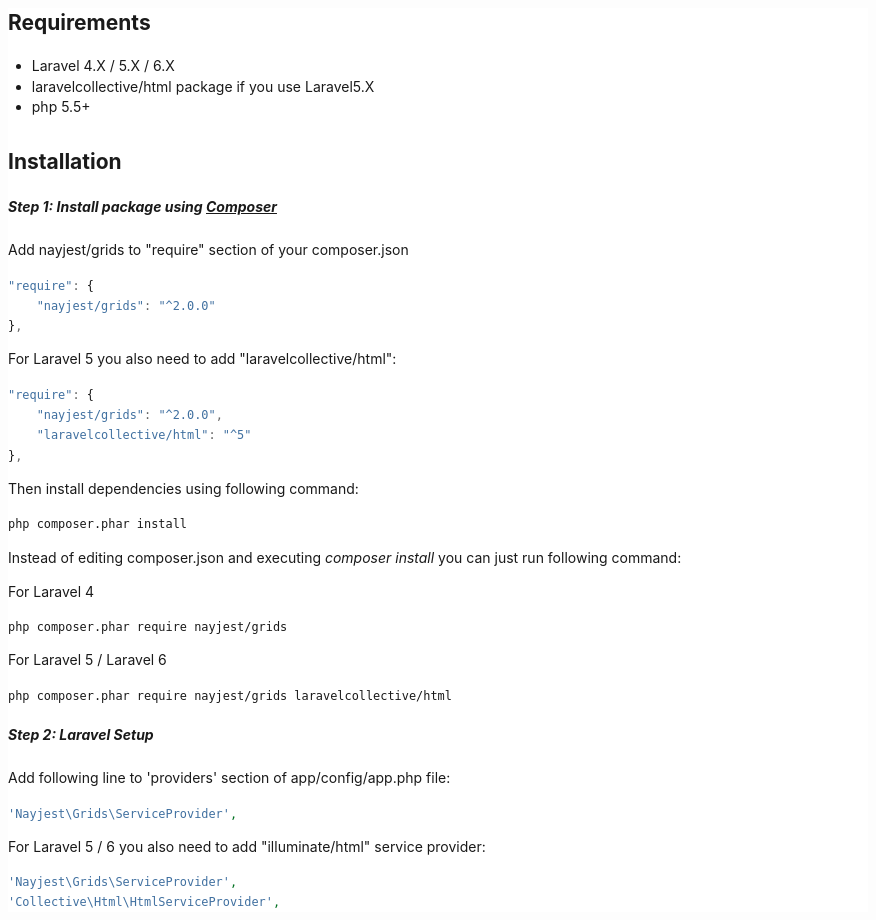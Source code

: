 
## Requirements

* Laravel 4.X / 5.X / 6.X
* laravelcollective/html package if you use Laravel5.X
* php 5.5+

## Installation

##### Step 1: Install package using [Composer](https://getcomposer.org)

Add nayjest/grids to "require" section of your composer.json

```javascript
"require": {
    "nayjest/grids": "^2.0.0"
},
```

For Laravel 5 you also need to add "laravelcollective/html":

```javascript
"require": {
    "nayjest/grids": "^2.0.0",
    "laravelcollective/html": "^5"
},
```

Then install dependencies using following command:
```bash    
php composer.phar install
```

Instead of editing composer.json and executing _composer install_ you can just run following command:

For Laravel 4
```bash    
php composer.phar require nayjest/grids
```
For Laravel 5 / Laravel 6
```bash    
php composer.phar require nayjest/grids laravelcollective/html
```

##### Step 2: Laravel Setup
Add following line to 'providers' section of app/config/app.php file:
```php
'Nayjest\Grids\ServiceProvider',
```
For Laravel 5 / 6 you also need to add "illuminate/html" service provider:
```php
'Nayjest\Grids\ServiceProvider',
'Collective\Html\HtmlServiceProvider',
```
